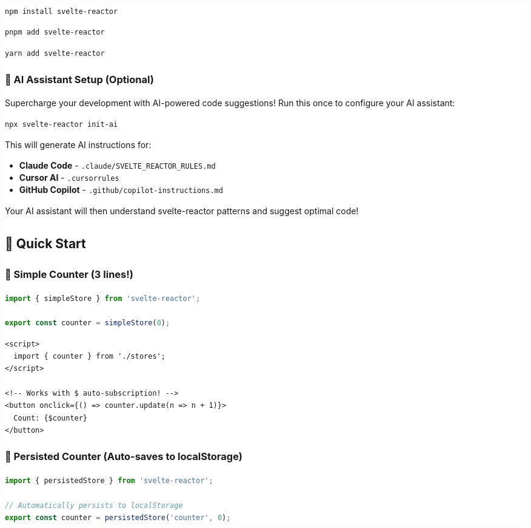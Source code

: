 ```bash
npm install svelte-reactor
```

```bash
pnpm add svelte-reactor
```

```bash
yarn add svelte-reactor
```

### 🤖 AI Assistant Setup (Optional)

Supercharge your development with AI-powered code suggestions! Run this once to configure your AI assistant:

```bash
npx svelte-reactor init-ai
```

This will generate AI instructions for:
- **Claude Code** - `.claude/SVELTE_REACTOR_RULES.md`
- **Cursor AI** - `.cursorrules`
- **GitHub Copilot** - `.github/copilot-instructions.md`

Your AI assistant will then understand svelte-reactor patterns and suggest optimal code!

## 📖 Quick Start

### 🎯 Simple Counter (3 lines!)

```typescript
import { simpleStore } from 'svelte-reactor';

export const counter = simpleStore(0);
```

```svelte
<script>
  import { counter } from './stores';
</script>

<!-- Works with $ auto-subscription! -->
<button onclick={() => counter.update(n => n + 1)}>
  Count: {$counter}
</button>
```

### 💾 Persisted Counter (Auto-saves to localStorage)

```typescript
import { persistedStore } from 'svelte-reactor';

// Automatically persists to localStorage
export const counter = persistedStore('counter', 0);
```
